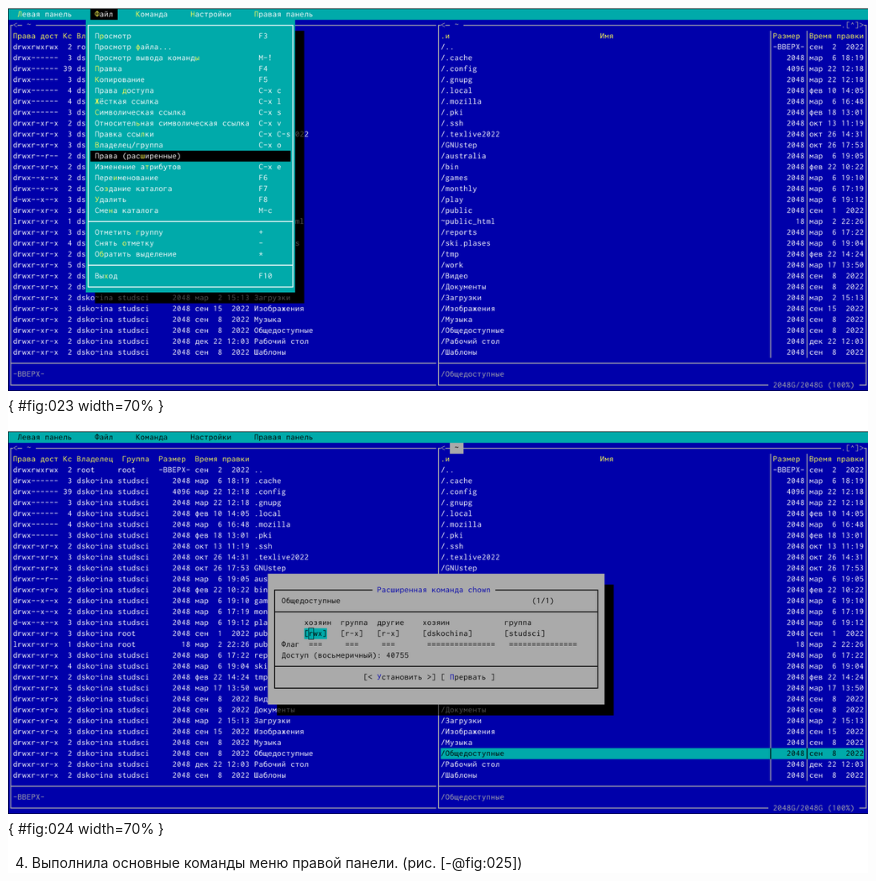 ![Права (расширенные) в mc](image/Рис.23.png){ #fig:023 width=70% }

![Расширенная команда chown](image/Рис.24.png){ #fig:024 width=70% }

4. Выполнила основные команды меню правой панели. (рис. [-@fig:025])
